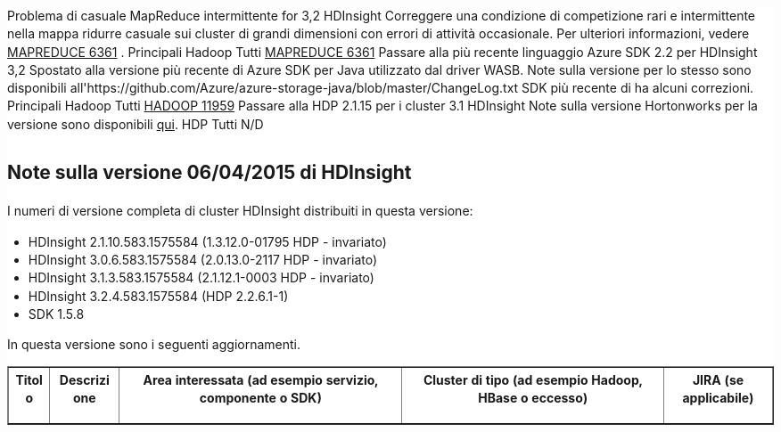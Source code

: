 <tr>
<td>Problema di casuale MapReduce intermittente for 3,2 HDInsight</td>
<td>Correggere una condizione di competizione rari e intermittente nella mappa ridurre casuale sui cluster di grandi dimensioni con errori di attività occasionale. Per ulteriori informazioni, vedere <a href="https://issues.apache.org/jira/browse/MAPREDUCE-6361" target="_blank">MAPREDUCE 6361</a> .</td>
<td>Principali Hadoop</td>
<td>Tutti</td>
<td><a href="https://issues.apache.org/jira/browse/MAPREDUCE-6361" target="_blank">MAPREDUCE 6361</a></td>
</tr>

<tr>
<td>Passare alla più recente linguaggio Azure SDK 2.2 per HDInsight 3,2</td>
<td>Spostato alla versione più recente di Azure SDK per Java utilizzato dal driver WASB. Note sulla versione per lo stesso sono disponibili all'https://github.com/Azure/azure-storage-java/blob/master/ChangeLog.txt SDK più recente di ha alcuni correzioni.</td>
<td>Principali Hadoop</td>
<td>Tutti</td>
<td><a href="https://issues.apache.org/jira/browse/HADOOP-11959" target="_blank">HADOOP 11959</a></td>
</tr>

<tr>
<td>Passare alla HDP 2.1.15 per i cluster 3.1 HDInsight</td>
<td>Note sulla versione Hortonworks per la versione sono disponibili <a href="http://docs.hortonworks.com/HDPDocuments/HDP2/HDP-2.1.15-Win/bk_releasenotes_HDP-Win/content/ch_relnotes-HDP-2.1.15.html" target="_blank">qui</a>.</td>
<td>HDP</td>
<td>Tutti</td>
<td>N/D</td>
</tr>

</table>

## <a name="notes-for-06042015-release-of-hdinsight"></a>Note sulla versione 06/04/2015 di HDInsight

I numeri di versione completa di cluster HDInsight distribuiti in questa versione:

* HDInsight 2.1.10.583.1575584 (1.3.12.0-01795 HDP - invariato)
* HDInsight 3.0.6.583.1575584 (2.0.13.0-2117 HDP - invariato)
* HDInsight 3.1.3.583.1575584 (2.1.12.1-0003 HDP - invariato)
* HDInsight 3.2.4.583.1575584 (HDP 2.2.6.1-1)
* SDK 1.5.8


In questa versione sono i seguenti aggiornamenti.

<table border="1">
<tr>
<th>Titolo</th>
<th>Descrizione</th>
<th>Area interessata (ad esempio servizio, componente o SDK)</p></th>
<th>Cluster di tipo (ad esempio Hadoop, HBase o eccesso)</th>
<th>JIRA (se applicabile)</th>
</tr>
